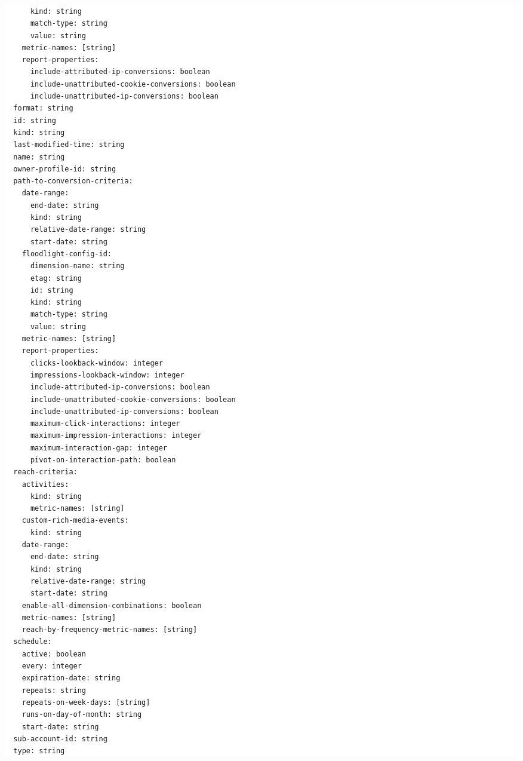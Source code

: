 ```
      kind: string
      match-type: string
      value: string
    metric-names: [string]
    report-properties:
      include-attributed-ip-conversions: boolean
      include-unattributed-cookie-conversions: boolean
      include-unattributed-ip-conversions: boolean
  format: string
  id: string
  kind: string
  last-modified-time: string
  name: string
  owner-profile-id: string
  path-to-conversion-criteria:
    date-range:
      end-date: string
      kind: string
      relative-date-range: string
      start-date: string
    floodlight-config-id:
      dimension-name: string
      etag: string
      id: string
      kind: string
      match-type: string
      value: string
    metric-names: [string]
    report-properties:
      clicks-lookback-window: integer
      impressions-lookback-window: integer
      include-attributed-ip-conversions: boolean
      include-unattributed-cookie-conversions: boolean
      include-unattributed-ip-conversions: boolean
      maximum-click-interactions: integer
      maximum-impression-interactions: integer
      maximum-interaction-gap: integer
      pivot-on-interaction-path: boolean
  reach-criteria:
    activities:
      kind: string
      metric-names: [string]
    custom-rich-media-events:
      kind: string
    date-range:
      end-date: string
      kind: string
      relative-date-range: string
      start-date: string
    enable-all-dimension-combinations: boolean
    metric-names: [string]
    reach-by-frequency-metric-names: [string]
  schedule:
    active: boolean
    every: integer
    expiration-date: string
    repeats: string
    repeats-on-week-days: [string]
    runs-on-day-of-month: string
    start-date: string
  sub-account-id: string
  type: string

```